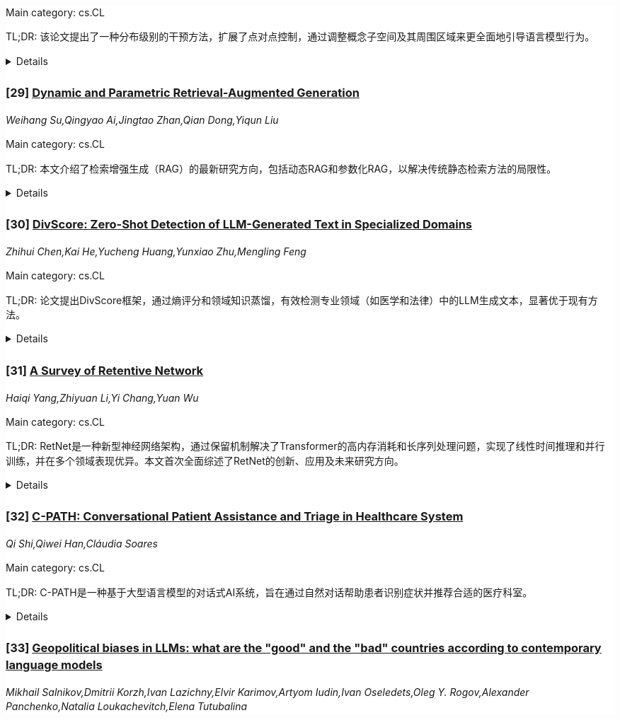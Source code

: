 Main category: cs.CL

TL;DR: 该论文提出了一种分布级别的干预方法，扩展了点对点控制，通过调整概念子空间及其周围区域来更全面地引导语言模型行为。


<details><summary>Details</summary></details>


### [29] [Dynamic and Parametric Retrieval-Augmented Generation](https://arxiv.org/abs/2506.06704)
*Weihang Su,Qingyao Ai,Jingtao Zhan,Qian Dong,Yiqun Liu*

Main category: cs.CL

TL;DR: 本文介绍了检索增强生成（RAG）的最新研究方向，包括动态RAG和参数化RAG，以解决传统静态检索方法的局限性。


<details><summary>Details</summary></details>


### [30] [DivScore: Zero-Shot Detection of LLM-Generated Text in Specialized Domains](https://arxiv.org/abs/2506.06705)
*Zhihui Chen,Kai He,Yucheng Huang,Yunxiao Zhu,Mengling Feng*

Main category: cs.CL

TL;DR: 论文提出DivScore框架，通过熵评分和领域知识蒸馏，有效检测专业领域（如医学和法律）中的LLM生成文本，显著优于现有方法。


<details><summary>Details</summary></details>


### [31] [A Survey of Retentive Network](https://arxiv.org/abs/2506.06708)
*Haiqi Yang,Zhiyuan Li,Yi Chang,Yuan Wu*

Main category: cs.CL

TL;DR: RetNet是一种新型神经网络架构，通过保留机制解决了Transformer的高内存消耗和长序列处理问题，实现了线性时间推理和并行训练，并在多个领域表现优异。本文首次全面综述了RetNet的创新、应用及未来研究方向。


<details><summary>Details</summary></details>


### [32] [C-PATH: Conversational Patient Assistance and Triage in Healthcare System](https://arxiv.org/abs/2506.06737)
*Qi Shi,Qiwei Han,Cláudia Soares*

Main category: cs.CL

TL;DR: C-PATH是一种基于大型语言模型的对话式AI系统，旨在通过自然对话帮助患者识别症状并推荐合适的医疗科室。


<details><summary>Details</summary></details>


### [33] [Geopolitical biases in LLMs: what are the "good" and the "bad" countries according to contemporary language models](https://arxiv.org/abs/2506.06751)
*Mikhail Salnikov,Dmitrii Korzh,Ivan Lazichny,Elvir Karimov,Artyom Iudin,Ivan Oseledets,Oleg Y. Rogov,Alexander Panchenko,Natalia Loukachevitch,Elena Tutubalina*
